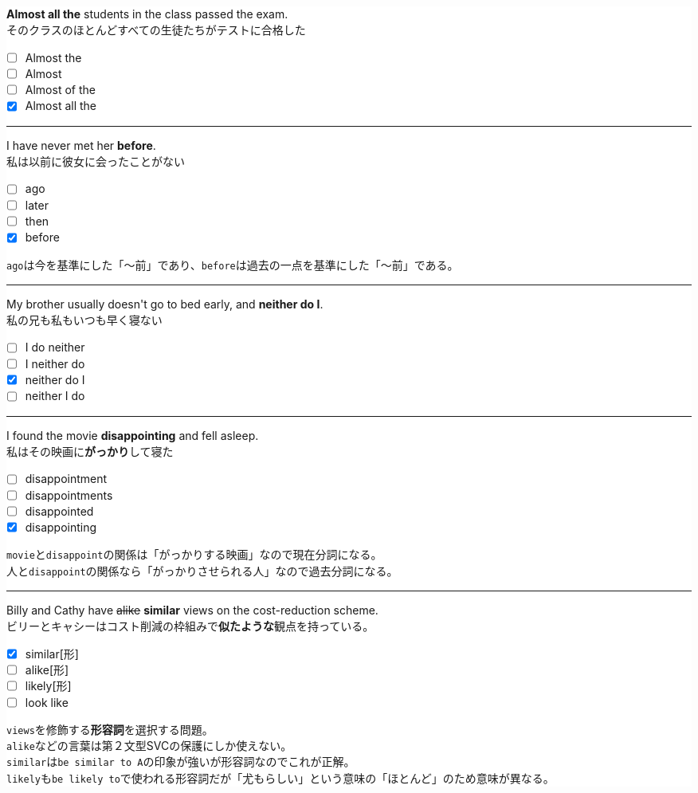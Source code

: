 **Almost all the** students in the class passed the exam.  
そのクラスのほとんどすべての生徒たちがテストに合格した

- [ ] Almost the
- [ ] Almost
- [ ] Almost of the
- [x] Almost all the

---

I have never met her **before**.  
私は以前に彼女に会ったことがない

- [ ] ago
- [ ] later
- [ ] then
- [x] before

`ago`は今を基準にした「〜前」であり、`before`は過去の一点を基準にした「〜前」である。

---

My brother usually doesn't go to bed early, and **neither do I**.  
私の兄も私もいつも早く寝ない

- [ ] I do neither
- [ ] I neither do
- [x] neither do I
- [ ] neither I do

---

I found the movie **disappointing** and fell asleep.  
私はその映画に**がっかり**して寝た

- [ ] disappointment
- [ ] disappointments
- [ ] disappointed
- [x] disappointing

`movie`と`disappoint`の関係は「がっかりする映画」なので現在分詞になる。  
人と`disappoint`の関係なら「がっかりさせられる人」なので過去分詞になる。

---

Billy and Cathy have ~~alike~~ **similar** views on the cost-reduction scheme.  
ビリーとキャシーはコスト削減の枠組みで**似たような**観点を持っている。

- [x] similar[形]
- [ ] alike[形]
- [ ] likely[形]
- [ ] look like

`views`を修飾する**形容詞**を選択する問題。  
`alike`などの言葉は第２文型SVCの保護にしか使えない。  
`similar`は`be similar to A`の印象が強いが形容詞なのでこれが正解。  
`likely`も`be likely to`で使われる形容詞だが「尤もらしい」という意味の「ほとんど」のため意味が異なる。

